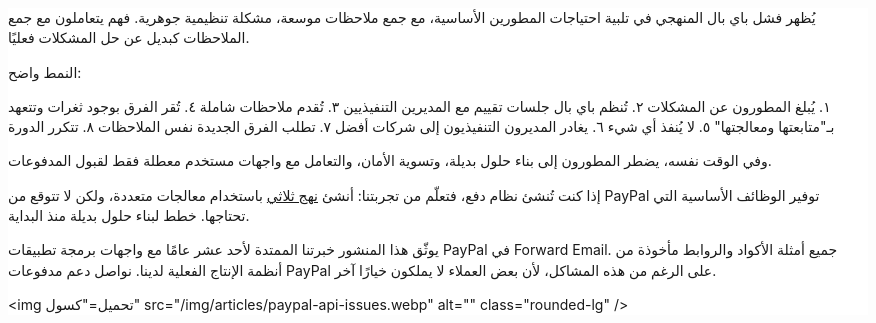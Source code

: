 يُظهر فشل باي بال المنهجي في تلبية احتياجات المطورين الأساسية، مع جمع ملاحظات موسعة، مشكلة تنظيمية جوهرية. فهم يتعاملون مع جمع الملاحظات كبديل عن حل المشكلات فعليًا.

النمط واضح:

١. يُبلغ المطورون عن المشكلات
٢. تُنظم باي بال جلسات تقييم مع المديرين التنفيذيين
٣. تُقدم ملاحظات شاملة
٤. تُقر الفرق بوجود ثغرات وتتعهد بـ"متابعتها ومعالجتها"
٥. لا يُنفذ أي شيء
٦. يغادر المديرون التنفيذيون إلى شركات أفضل
٧. تطلب الفرق الجديدة نفس الملاحظات
٨. تتكرر الدورة

وفي الوقت نفسه، يضطر المطورون إلى بناء حلول بديلة، وتسوية الأمان، والتعامل مع واجهات مستخدم معطلة فقط لقبول المدفوعات.

إذا كنت تُنشئ نظام دفع، فتعلّم من تجربتنا: أنشئ [نهج ثلاثي](https://forwardemail.net/en/blog/docs/building-reliable-payment-system-stripe-paypal) باستخدام معالجات متعددة، ولكن لا تتوقع من PayPal توفير الوظائف الأساسية التي تحتاجها. خطط لبناء حلول بديلة منذ البداية.

يوثّق هذا المنشور خبرتنا الممتدة لأحد عشر عامًا مع واجهات برمجة تطبيقات PayPal في Forward Email. جميع أمثلة الأكواد والروابط مأخوذة من أنظمة الإنتاج الفعلية لدينا. نواصل دعم مدفوعات PayPal على الرغم من هذه المشاكل، لأن بعض العملاء لا يملكون خيارًا آخر.

<img تحميل="كسول" src="/img/articles/paypal-api-issues.webp" alt="" class="rounded-lg" />